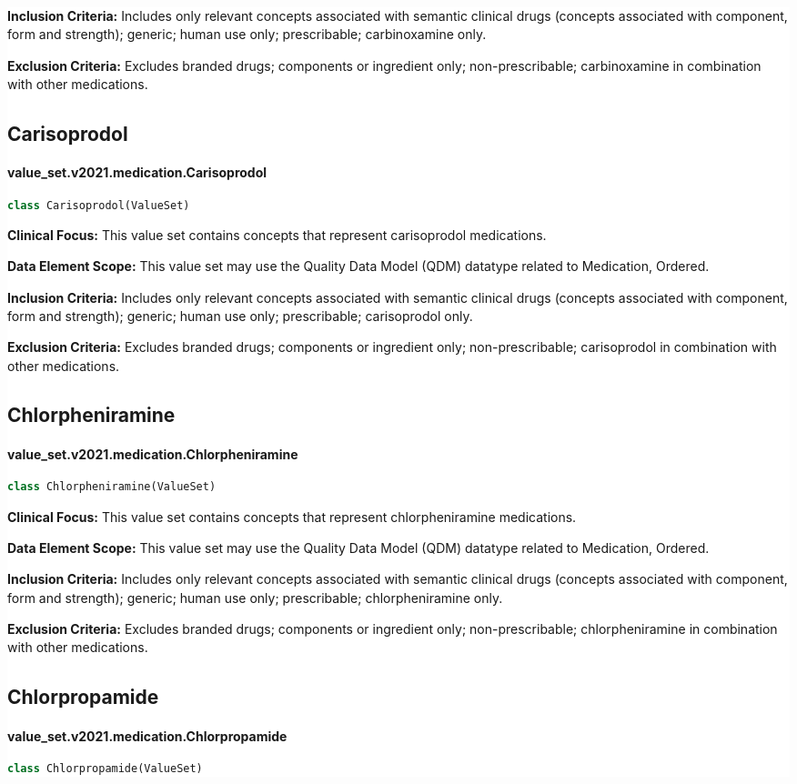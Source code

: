 **Inclusion Criteria:** Includes only relevant concepts associated with semantic clinical drugs (concepts associated with component, form and strength); generic; human use only; prescribable; carbinoxamine only.

**Exclusion Criteria:** Excludes branded drugs; components or ingredient only; non-prescribable; carbinoxamine in combination with other medications.

<a id="value_set.v2021.medication.Carisoprodol"></a>

## Carisoprodol
**value_set.v2021.medication.Carisoprodol**

```python
class Carisoprodol(ValueSet)
```

**Clinical Focus:** This value set contains concepts that represent carisoprodol medications.

**Data Element Scope:** This value set may use the Quality Data Model (QDM) datatype related to Medication, Ordered.

**Inclusion Criteria:** Includes only relevant concepts associated with semantic clinical drugs (concepts associated with component, form and strength); generic; human use only; prescribable; carisoprodol only.

**Exclusion Criteria:** Excludes branded drugs; components or ingredient only; non-prescribable; carisoprodol in combination with other medications.

<a id="value_set.v2021.medication.Chlorpheniramine"></a>

## Chlorpheniramine
**value_set.v2021.medication.Chlorpheniramine**

```python
class Chlorpheniramine(ValueSet)
```

**Clinical Focus:** This value set contains concepts that represent chlorpheniramine medications.

**Data Element Scope:** This value set may use the Quality Data Model (QDM) datatype related to Medication, Ordered.

**Inclusion Criteria:** Includes only relevant concepts associated with semantic clinical drugs (concepts associated with component, form and strength); generic; human use only; prescribable; chlorpheniramine only.

**Exclusion Criteria:** Excludes branded drugs; components or ingredient only; non-prescribable; chlorpheniramine in combination with other medications.

<a id="value_set.v2021.medication.Chlorpropamide"></a>

## Chlorpropamide
**value_set.v2021.medication.Chlorpropamide**

```python
class Chlorpropamide(ValueSet)
```
